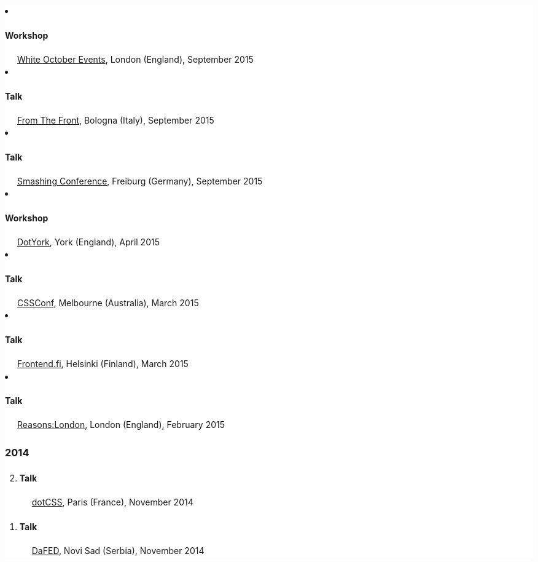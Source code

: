   <li>
    <h4 class="list-ui__title">Workshop</h4>
    <img src="/img/icons/en.png" alt="" width="16" height="11" loading="lazy" /> <a href="http://www.whiteoctoberevents.co.uk/event/css-workshop-september/">White October Events</a>, London (England), September 2015
  </li>

  <li>
    <h4 class="list-ui__title">Talk</h4>
    <img src="/img/icons/it.png" alt="" width="16" height="11" loading="lazy" /> <a href="http://2015.fromthefront.it/">From The Front</a>, Bologna (Italy), September 2015
  </li>

  <li>
    <h4 class="list-ui__title">Talk</h4>
    <img src="/img/icons/de.png" alt="" width="16" height="11" loading="lazy" /> <a href="http://smashingconf.com/freiburg-2015/">Smashing Conference</a>, Freiburg (Germany), September 2015
  </li>

  <li>
    <h4 class="list-ui__title">Workshop</h4>
    <img src="/img/icons/en.png" alt="" width="16" height="11" loading="lazy" /> <a href="http://dotyork.com/events/event?event=2015-04-08-workshop-css-architecture-for-large-scale-uis">DotYork</a>, York (England), April 2015
  </li>

  <li>
    <h4 class="list-ui__title">Talk</h4>
    <img src="/img/icons/au.png" alt="" width="16" height="11" loading="lazy" /> <a href="http://2015.cssconf.com.au/">CSSConf</a>, Melbourne (Australia), March 2015
  </li>

  <li>
    <h4 class="list-ui__title">Talk</h4>
    <img src="/img/icons/fi.png" alt="" width="16" height="11" loading="lazy" /> <a href="http://frontend.fi/">Frontend.fi</a>, Helsinki (Finland), March 2015
  </li>

  <li>
    <h4 class="list-ui__title">Talk</h4>
    <img src="/img/icons/en.png" alt="" width="16" height="11" loading="lazy" /> <a href="http://reasons.to/">Reasons:London</a>, London (England), February 2015
  </li>

</ol>

### 2014

<ol class="list-ui  mb" reversed>

  <li>
    <h4 class="list-ui__title">Talk</h4>
    <img src="/img/icons/fr.png" alt="" width="16" height="11" loading="lazy" /> <a href="http://www.dotcss.eu/">dotCSS</a>, Paris (France), November 2014
  </li>

  <li>
    <h4 class="list-ui__title">Talk</h4>
    <img src="/img/icons/rs.png" alt="" width="16" height="11" loading="lazy" /> <a href="http://dafed.org">DaFED</a>, Novi Sad (Serbia), November 2014
  </li>
